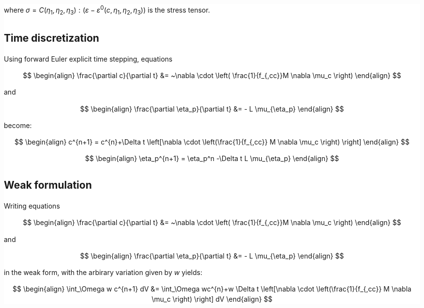 where $\sigma = C(\eta_1, \eta_2, \eta_3) : \left( \varepsilon - \varepsilon^0(c,\eta_1, \eta_2, \eta_3)\right)$ is the stress tensor.

## Time discretization
Using forward Euler explicit time stepping, equations 

$$
\begin{align}
\frac{\partial c}{\partial t} &= ~\nabla \cdot \left( \frac{1}{f_{,cc}}M \nabla \mu_c \right)
\end{align}
$$

and 

$$
\begin{align}
\frac{\partial \eta_p}{\partial t} &= - L \mu_{\eta_p} 
\end{align}
$$

become:

$$
\begin{align}
c^{n+1} = c^{n}+\Delta t \left[\nabla \cdot \left(\frac{1}{f_{,cc}} M \nabla \mu_c \right) \right]
\end{align}
$$

$$
\begin{align}
\eta_p^{n+1} = \eta_p^n -\Delta t L \mu_{\eta_p}
\end{align}
$$

## Weak formulation
Writing equations 

$$
\begin{align}
\frac{\partial c}{\partial t} &= ~\nabla \cdot \left( \frac{1}{f_{,cc}}M \nabla \mu_c \right)
\end{align}
$$

and 

$$
\begin{align}
\frac{\partial \eta_p}{\partial t} &= - L \mu_{\eta_p} 
\end{align}
$$

in the weak form, with the arbirary variation given by $w$ yields:

$$
\begin{align}
\int_\Omega w c^{n+1} dV &= \int_\Omega wc^{n}+w  \Delta t \left[\nabla \cdot \left(\frac{1}{f_{,cc}}  M \nabla \mu_c \right) \right] dV
\end{align}
$$
